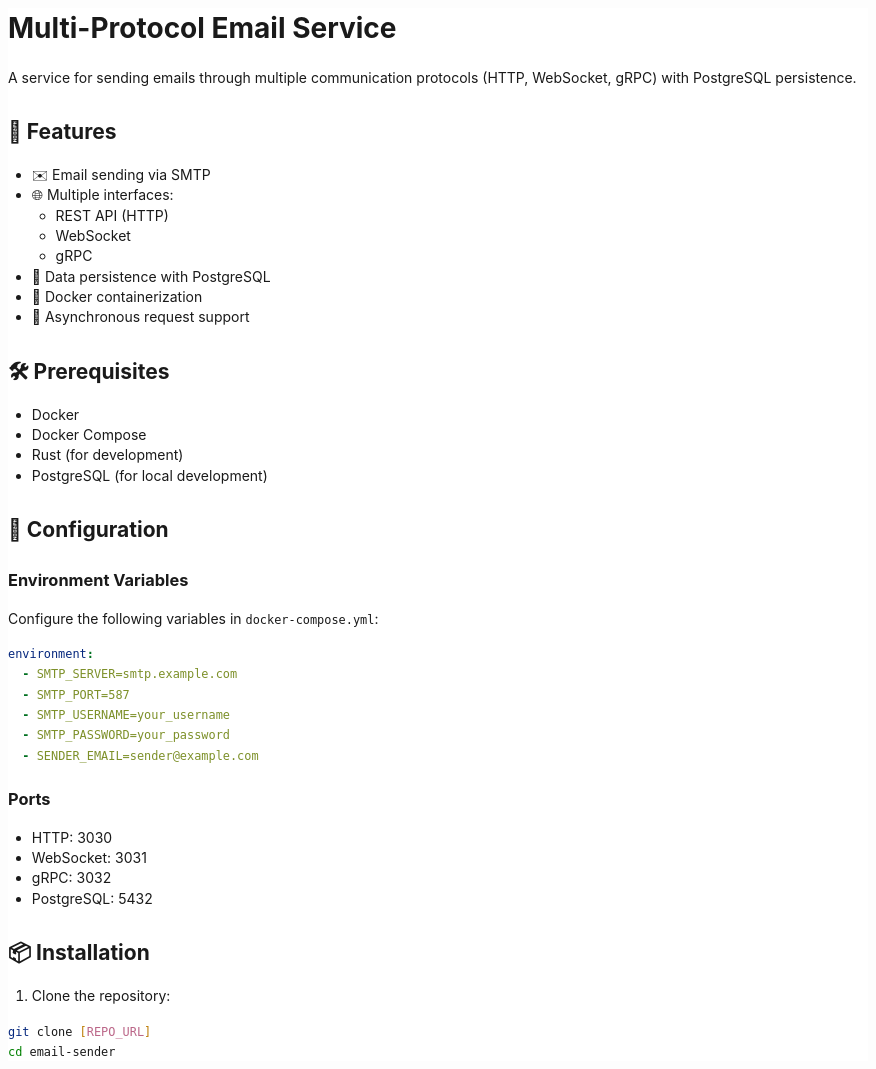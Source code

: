 # Multi-Protocol Email Service

A service for sending emails through multiple communication protocols (HTTP, WebSocket, gRPC) with PostgreSQL persistence.

## 🚀 Features

- ✉️ Email sending via SMTP
- 🌐 Multiple interfaces:
  - REST API (HTTP)
  - WebSocket
  - gRPC
- 📝 Data persistence with PostgreSQL
- 🐳 Docker containerization
- 🔄 Asynchronous request support

## 🛠️ Prerequisites

- Docker
- Docker Compose
- Rust (for development)
- PostgreSQL (for local development)

## 🔧 Configuration

### Environment Variables

Configure the following variables in `docker-compose.yml`:

```yaml
environment:
  - SMTP_SERVER=smtp.example.com
  - SMTP_PORT=587
  - SMTP_USERNAME=your_username
  - SMTP_PASSWORD=your_password
  - SENDER_EMAIL=sender@example.com
```

### Ports

- HTTP: 3030
- WebSocket: 3031
- gRPC: 3032
- PostgreSQL: 5432

## 📦 Installation

1. Clone the repository:
```bash
git clone [REPO_URL]
cd email-sender
```
